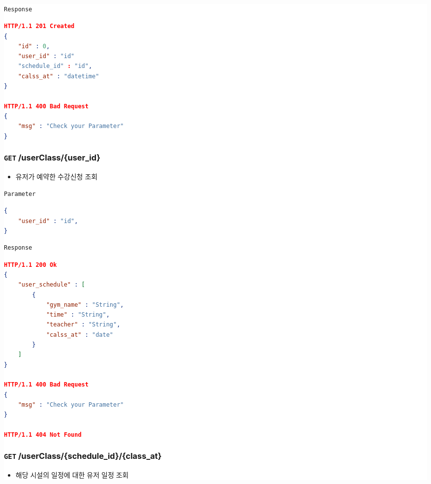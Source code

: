 `Response`

```json
HTTP/1.1 201 Created
{
	"id" : 0,
	"user_id" : "id"
	"schedule_id" : "id",
	"calss_at" : "datetime" 
}

HTTP/1.1 400 Bad Request
{
	"msg" : "Check your Parameter"
}
```

### `GET`  /userClass/{user_id}

- 유저가 예약한 수강신청 조회

`Parameter`

```json
{
	"user_id" : "id",
}
```

`Response`

```json
HTTP/1.1 200 Ok
{
	"user_schedule" : [
		{
			"gym_name" : "String",
			"time" : "String",
			"teacher" : "String",
			"calss_at" : "date"
		}
	]
}

HTTP/1.1 400 Bad Request
{
	"msg" : "Check your Parameter"
}

HTTP/1.1 404 Not Found
```

### `GET`  /userClass/{schedule_id}/{class_at}

- 해당 시설의 일정에 대한 유저 일정 조회
